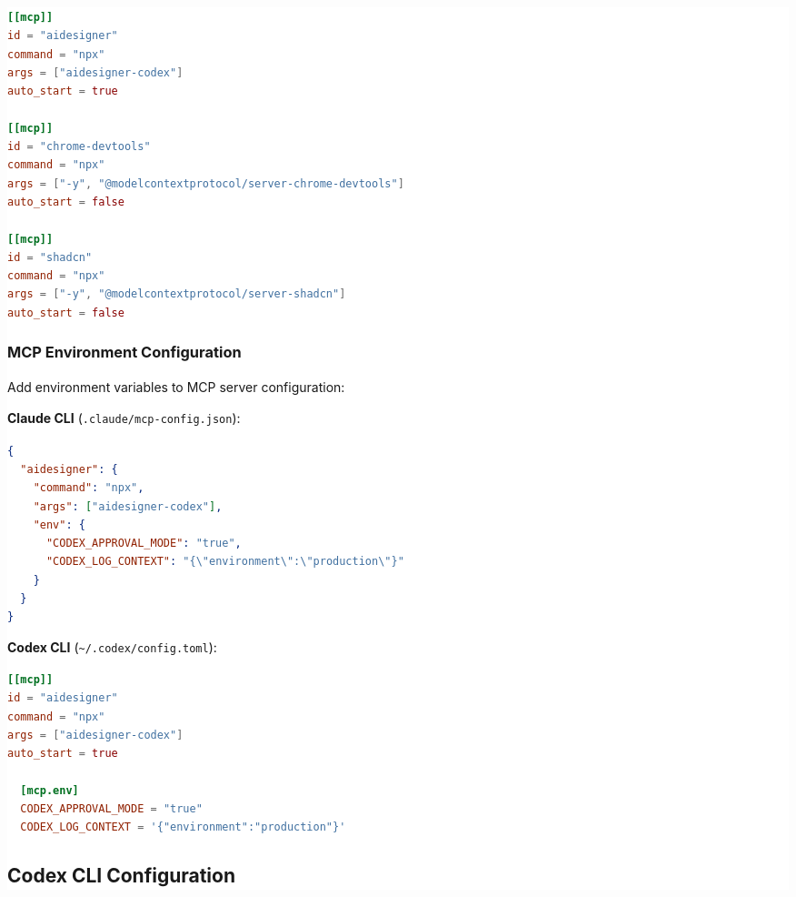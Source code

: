 ```toml
[[mcp]]
id = "aidesigner"
command = "npx"
args = ["aidesigner-codex"]
auto_start = true

[[mcp]]
id = "chrome-devtools"
command = "npx"
args = ["-y", "@modelcontextprotocol/server-chrome-devtools"]
auto_start = false

[[mcp]]
id = "shadcn"
command = "npx"
args = ["-y", "@modelcontextprotocol/server-shadcn"]
auto_start = false
```

### MCP Environment Configuration

Add environment variables to MCP server configuration:

**Claude CLI** (`.claude/mcp-config.json`):

```json
{
  "aidesigner": {
    "command": "npx",
    "args": ["aidesigner-codex"],
    "env": {
      "CODEX_APPROVAL_MODE": "true",
      "CODEX_LOG_CONTEXT": "{\"environment\":\"production\"}"
    }
  }
}
```

**Codex CLI** (`~/.codex/config.toml`):

```toml
[[mcp]]
id = "aidesigner"
command = "npx"
args = ["aidesigner-codex"]
auto_start = true

  [mcp.env]
  CODEX_APPROVAL_MODE = "true"
  CODEX_LOG_CONTEXT = '{"environment":"production"}'
```

## Codex CLI Configuration
